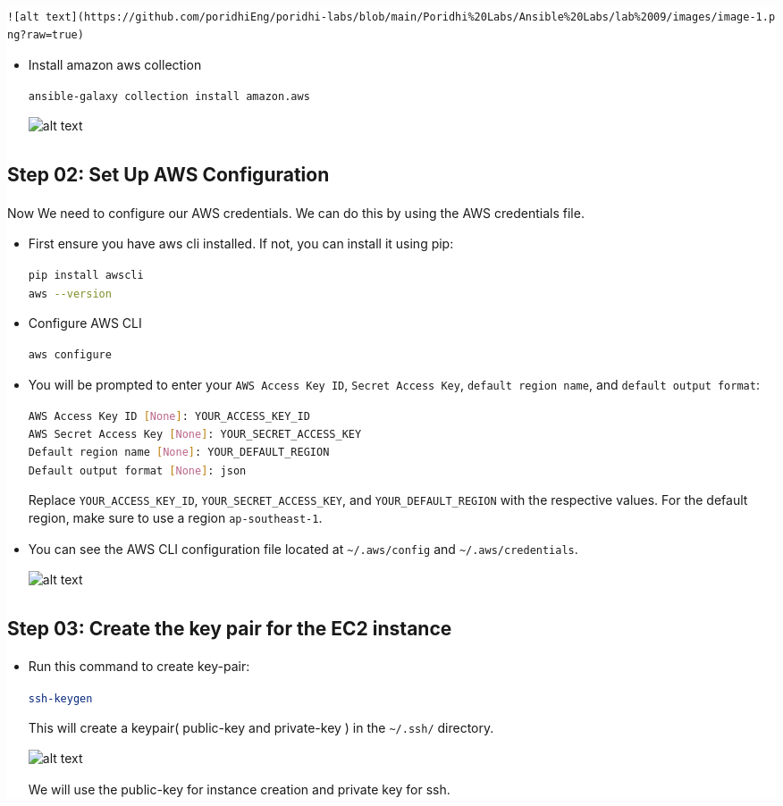     ![alt text](https://github.com/poridhiEng/poridhi-labs/blob/main/Poridhi%20Labs/Ansible%20Labs/lab%2009/images/image-1.png?raw=true)

- Install amazon aws collection

    ```sh
    ansible-galaxy collection install amazon.aws
    ```

    ![alt text](https://github.com/poridhiEng/poridhi-labs/blob/main/Poridhi%20Labs/Ansible%20Labs/lab%2009/images/image-2.png?raw=true)
## Step 02: Set Up AWS Configuration

Now We need to configure our AWS credentials. We can do this by using the AWS credentials file.

- First ensure you have aws cli installed. If not, you can install it using pip:

    ```sh
    pip install awscli
    aws --version
    ```
- Configure AWS CLI

    ```sh
    aws configure
    ```
- You will be prompted to enter your `AWS Access Key ID`, `Secret Access Key`, `default region name`, and `default output format`:

    ```sh
    AWS Access Key ID [None]: YOUR_ACCESS_KEY_ID
    AWS Secret Access Key [None]: YOUR_SECRET_ACCESS_KEY
    Default region name [None]: YOUR_DEFAULT_REGION
    Default output format [None]: json
    ```
    Replace `YOUR_ACCESS_KEY_ID`, `YOUR_SECRET_ACCESS_KEY`, and `YOUR_DEFAULT_REGION` with the respective values. For the default region, make sure to use a region `ap-southeast-1`.

- You can see the AWS CLI configuration file located at `~/.aws/config` and `~/.aws/credentials`.

    ![alt text](https://github.com/poridhiEng/poridhi-labs/blob/main/Poridhi%20Labs/Ansible%20Labs/lab%2009/images/image-3.png?raw=true)


## Step 03: Create the key pair for the EC2 instance

- Run this command to create key-pair:

    ```sh
    ssh-keygen
    ```
    This will create a keypair( public-key and private-key ) in the `~/.ssh/` directory.

    ![alt text](https://github.com/poridhiEng/poridhi-labs/blob/main/Poridhi%20Labs/Ansible%20Labs/lab%2009/images/image-4.png?raw=true)

    We will use the public-key for instance creation and private key for ssh.
